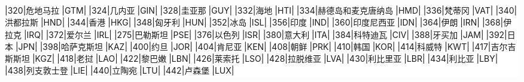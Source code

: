 |320|危地马拉 |GTM|
|324|几内亚 |GIN|
|328|圭亚那 |GUY|
|332|海地 |HTI|
|334|赫德岛和麦克唐纳岛 |HMD|
|336|梵蒂冈 |VAT|
|340|洪都拉斯 |HND|
|344|香港 |HKG|
|348|匈牙利 |HUN|
|352|冰岛 |ISL|
|356|印度 |IND|
|360|印度尼西亚 |IDN|
|364|伊朗 |IRN|
|368|伊拉克 |IRQ|
|372|爱尔兰 |IRL|
|275|巴勒斯坦 |PSE|
|376|以色列 |ISR|
|380|意大利 |ITA|
|384|科特迪瓦 |CIV|
|388|牙买加 |JAM|
|392|日本 |JPN|
|398|哈萨克斯坦 |KAZ|
|400|约旦 |JOR|
|404|肯尼亚 |KEN|
|408|朝鲜 |PRK|
|410|韩国 |KOR|
|414|科威特 |KWT|
|417|吉尔吉斯斯坦 |KGZ|
|418|老挝 |LAO|
|422|黎巴嫩 |LBN|
|426|莱索托 |LSO|
|428|拉脱维亚 |LVA|
|430|利比里亚 |LBR|
|434|利比亚 |LBY|
|438|列支敦士登 |LIE|
|440|立陶宛 |LTU|
|442|卢森堡 |LUX|